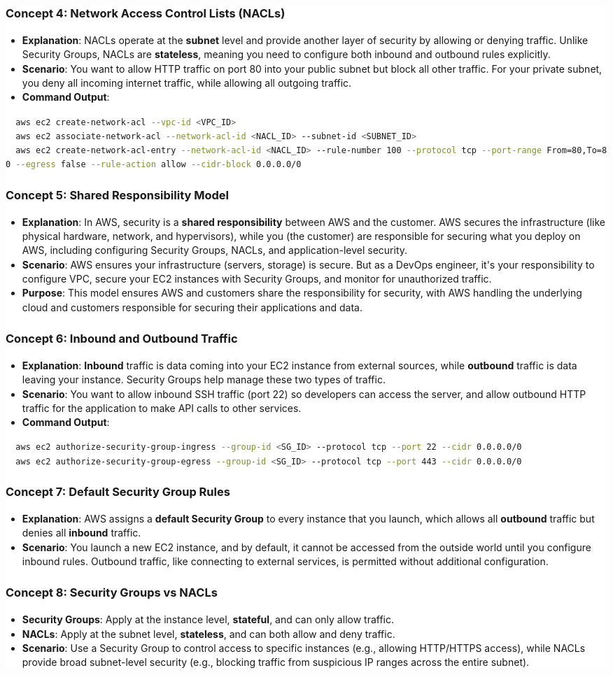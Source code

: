 ### Concept 4: **Network Access Control Lists (NACLs)**
- **Explanation**: NACLs operate at the **subnet** level and provide another layer of security by allowing or denying traffic. Unlike Security Groups, NACLs are **stateless**, meaning you need to configure both inbound and outbound rules explicitly.
- **Scenario**: You want to allow HTTP traffic on port 80 into your public subnet but block all other traffic. For your private subnet, you deny all incoming internet traffic, while allowing all outgoing traffic.
- **Command Output**:
```bash
  aws ec2 create-network-acl --vpc-id <VPC_ID>
  aws ec2 associate-network-acl --network-acl-id <NACL_ID> --subnet-id <SUBNET_ID>
  aws ec2 create-network-acl-entry --network-acl-id <NACL_ID> --rule-number 100 --protocol tcp --port-range From=80,To=80 --egress false --rule-action allow --cidr-block 0.0.0.0/0
```

### Concept 5: **Shared Responsibility Model**
- **Explanation**: In AWS, security is a **shared responsibility** between AWS and the customer. AWS secures the infrastructure (like physical hardware, network, and hypervisors), while you (the customer) are responsible for securing what you deploy on AWS, including configuring Security Groups, NACLs, and application-level security.
- **Scenario**: AWS ensures your infrastructure (servers, storage) is secure. But as a DevOps engineer, it's your responsibility to configure VPC, secure your EC2 instances with Security Groups, and monitor for unauthorized traffic.
- **Purpose**: This model ensures AWS and customers share the responsibility for security, with AWS handling the underlying cloud and customers responsible for securing their applications and data.

### Concept 6: **Inbound and Outbound Traffic**
- **Explanation**: **Inbound** traffic is data coming into your EC2 instance from external sources, while **outbound** traffic is data leaving your instance. Security Groups help manage these two types of traffic.
- **Scenario**: You want to allow inbound SSH traffic (port 22) so developers can access the server, and allow outbound HTTP traffic for the application to make API calls to other services.
- **Command Output**:
```bash
  aws ec2 authorize-security-group-ingress --group-id <SG_ID> --protocol tcp --port 22 --cidr 0.0.0.0/0
  aws ec2 authorize-security-group-egress --group-id <SG_ID> --protocol tcp --port 443 --cidr 0.0.0.0/0
```

### Concept 7: **Default Security Group Rules**
- **Explanation**: AWS assigns a **default Security Group** to every instance that you launch, which allows all **outbound** traffic but denies all **inbound** traffic.
- **Scenario**: You launch a new EC2 instance, and by default, it cannot be accessed from the outside world until you configure inbound rules. Outbound traffic, like connecting to external services, is permitted without additional configuration.
  
### Concept 8: **Security Groups vs NACLs**
- **Security Groups**: Apply at the instance level, **stateful**, and can only allow traffic.
- **NACLs**: Apply at the subnet level, **stateless**, and can both allow and deny traffic.
- **Scenario**: Use a Security Group to control access to specific instances (e.g., allowing HTTP/HTTPS access), while NACLs provide broad subnet-level security (e.g., blocking traffic from suspicious IP ranges across the entire subnet).
